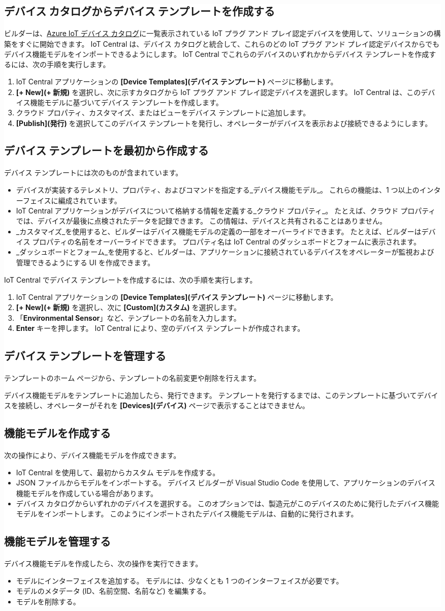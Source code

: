 ## <a name="create-a-device-template-from-the-device-catalog"></a>デバイス カタログからデバイス テンプレートを作成する

ビルダーは、[Azure IoT デバイス カタログ](https://catalog.azureiotsolutions.com/alldevices)に一覧表示されている IoT プラグ アンド プレイ認定デバイスを使用して、ソリューションの構築をすぐに開始できます。 IoT Central は、デバイス カタログと統合して、これらのどの IoT プラグ アンド プレイ認定デバイスからでもデバイス機能モデルをインポートできるようにします。 IoT Central でこれらのデバイスのいずれかからデバイス テンプレートを作成するには、次の手順を実行します。

1. IoT Central アプリケーションの **[Device Templates]\(デバイス テンプレート\)** ページに移動します。
1. **[+ New]\(+ 新規\)** を選択し、次に示すカタログから IoT プラグ アンド プレイ認定デバイスを選択します。 IoT Central は、このデバイス機能モデルに基づいてデバイス テンプレートを作成します。
1. クラウド プロパティ、カスタマイズ、またはビューをデバイス テンプレートに追加します。
1. **[Publish]\(発行\)** を選択してこのデバイス テンプレートを発行し、オペレーターがデバイスを表示および接続できるようにします。

## <a name="create-a-device-template-from-scratch"></a>デバイス テンプレートを最初から作成する

デバイス テンプレートには次のものが含まれています。

- デバイスが実装するテレメトリ、プロパティ、およびコマンドを指定する_デバイス機能モデル_。 これらの機能は、1 つ以上のインターフェイスに編成されています。
- IoT Central アプリケーションがデバイスについて格納する情報を定義する_クラウド プロパティ_。 たとえば、クラウド プロパティでは、デバイスが最後に点検されたデータを記録できます。 この情報は、デバイスと共有されることはありません。
- _カスタマイズ_を使用すると、ビルダーはデバイス機能モデルの定義の一部をオーバーライドできます。 たとえば、ビルダーはデバイス プロパティの名前をオーバーライドできます。 プロパティ名は IoT Central のダッシュボードとフォームに表示されます。
- _ダッシュボードとフォーム_を使用すると、ビルダーは、アプリケーションに接続されているデバイスをオペレーターが監視および管理できるようにする UI を作成できます。

IoT Central でデバイス テンプレートを作成するには、次の手順を実行します。

1. IoT Central アプリケーションの **[Device Templates]\(デバイス テンプレート\)** ページに移動します。
1. **[+ New]\(+ 新規\)** を選択し、次に **[Custom]\(カスタム\)** を選択します。
1. 「**Environmental Sensor**」など、テンプレートの名前を入力します。
1. **Enter** キーを押します。 IoT Central により、空のデバイス テンプレートが作成されます。

## <a name="manage-a-device-template"></a>デバイス テンプレートを管理する

テンプレートのホーム ページから、テンプレートの名前変更や削除を行えます。

デバイス機能モデルをテンプレートに追加したら、発行できます。 テンプレートを発行するまでは、このテンプレートに基づいてデバイスを接続し、オペレーターがそれを **[Devices]\(デバイス\)** ページで表示することはできません。

## <a name="create-a-capability-model"></a>機能モデルを作成する

次の操作により、デバイス機能モデルを作成できます。

- IoT Central を使用して、最初からカスタム モデルを作成する。
- JSON ファイルからモデルをインポートする。 デバイス ビルダーが Visual Studio Code を使用して、アプリケーションのデバイス機能モデルを作成している場合があります。
- デバイス カタログからいずれかのデバイスを選択する。 このオプションでは、製造元がこのデバイスのために発行したデバイス機能モデルをインポートします。 このようにインポートされたデバイス機能モデルは、自動的に発行されます。

## <a name="manage-a-capability-model"></a>機能モデルを管理する

デバイス機能モデルを作成したら、次の操作を実行できます。

- モデルにインターフェイスを追加する。 モデルには、少なくとも 1 つのインターフェイスが必要です。
- モデルのメタデータ (ID、名前空間、名前など) を編集する。
- モデルを削除する。
